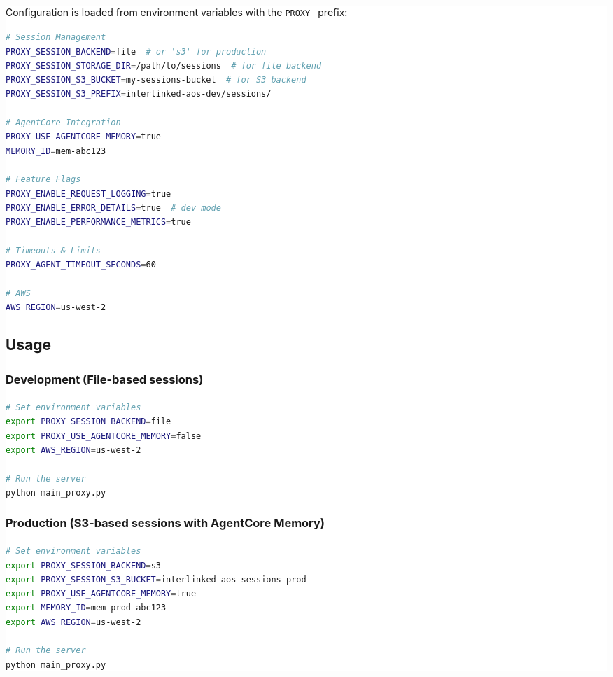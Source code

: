 Configuration is loaded from environment variables with the `PROXY_` prefix:

```bash
# Session Management
PROXY_SESSION_BACKEND=file  # or 's3' for production
PROXY_SESSION_STORAGE_DIR=/path/to/sessions  # for file backend
PROXY_SESSION_S3_BUCKET=my-sessions-bucket  # for S3 backend
PROXY_SESSION_S3_PREFIX=interlinked-aos-dev/sessions/

# AgentCore Integration
PROXY_USE_AGENTCORE_MEMORY=true
MEMORY_ID=mem-abc123

# Feature Flags
PROXY_ENABLE_REQUEST_LOGGING=true
PROXY_ENABLE_ERROR_DETAILS=true  # dev mode
PROXY_ENABLE_PERFORMANCE_METRICS=true

# Timeouts & Limits
PROXY_AGENT_TIMEOUT_SECONDS=60

# AWS
AWS_REGION=us-west-2
```

## Usage

### Development (File-based sessions)

```bash
# Set environment variables
export PROXY_SESSION_BACKEND=file
export PROXY_USE_AGENTCORE_MEMORY=false
export AWS_REGION=us-west-2

# Run the server
python main_proxy.py
```

### Production (S3-based sessions with AgentCore Memory)

```bash
# Set environment variables
export PROXY_SESSION_BACKEND=s3
export PROXY_SESSION_S3_BUCKET=interlinked-aos-sessions-prod
export PROXY_USE_AGENTCORE_MEMORY=true
export MEMORY_ID=mem-prod-abc123
export AWS_REGION=us-west-2

# Run the server
python main_proxy.py
```
